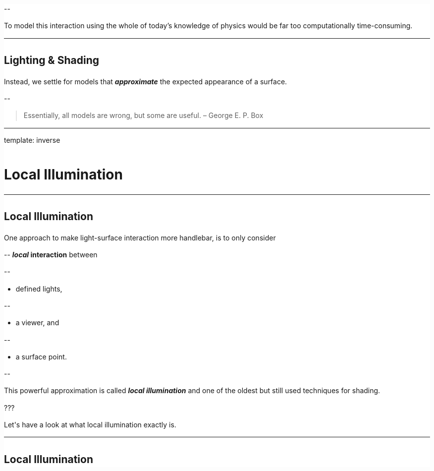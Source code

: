 --

To model this interaction using the whole of today’s knowledge of physics would be far too computationally time-consuming.  

---

## Lighting & Shading

Instead, we settle for models that ***approximate*** the expected appearance of a surface.

--

> Essentially, all models are wrong, but some are useful. – George E. P. Box

---
template: inverse

# Local Illumination

---

## Local Illumination


One approach to make light-surface interaction more handlebar, is to only consider
  
--
***local* interaction** between 

--
* defined lights, 

--
* a viewer, and 

--
* a surface point.

--

This powerful approximation is called ***local illumination*** and one of the oldest but still used techniques for shading.

???

Let's have a look at what local illumination exactly is.

---

## Local Illumination

